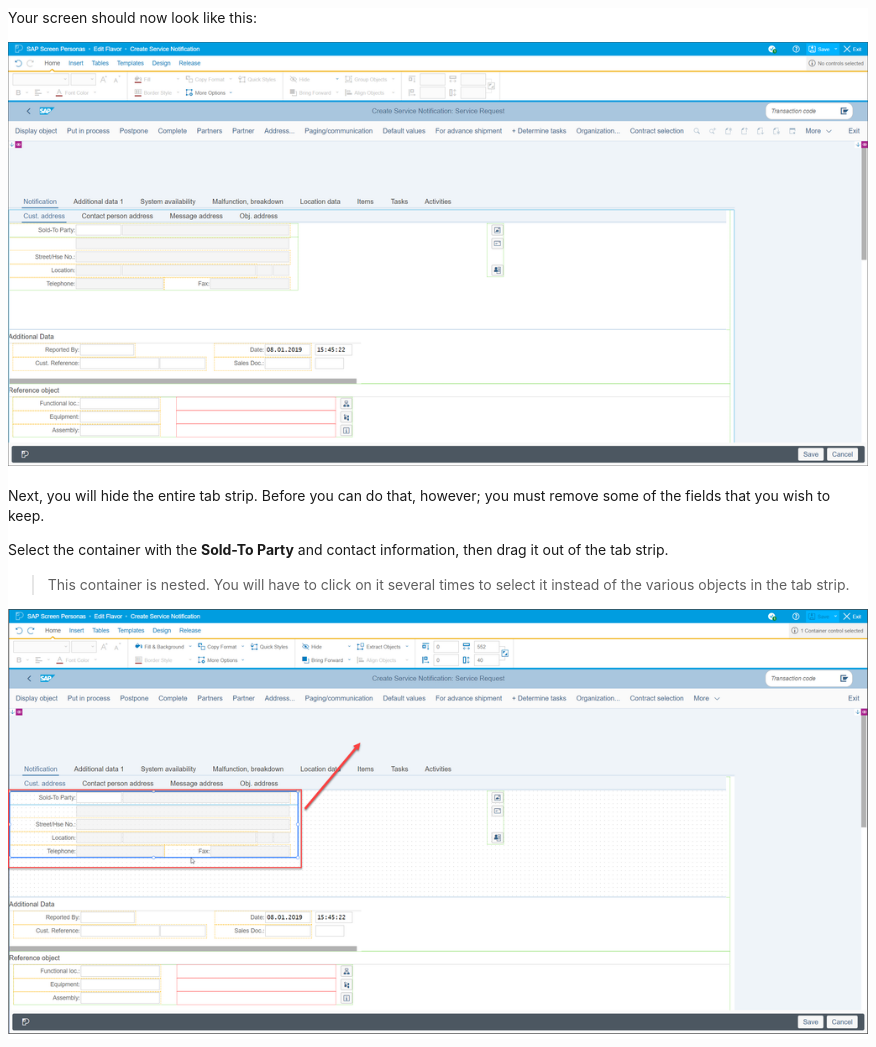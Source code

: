 Your screen should now look like this:

![Hidden Notification Container](Hidden-Notification-Container.png)

Next, you will hide the entire tab strip. Before you can do that, however; you must remove some of the fields that you wish to keep.

Select the container with the **Sold-To Party** and contact information, then drag it out of the tab strip.
>This container is nested. You will have to click on it several times to select it instead of the various objects in the tab strip.

![Move Sold-To Container](Move-Sold-To.png)

